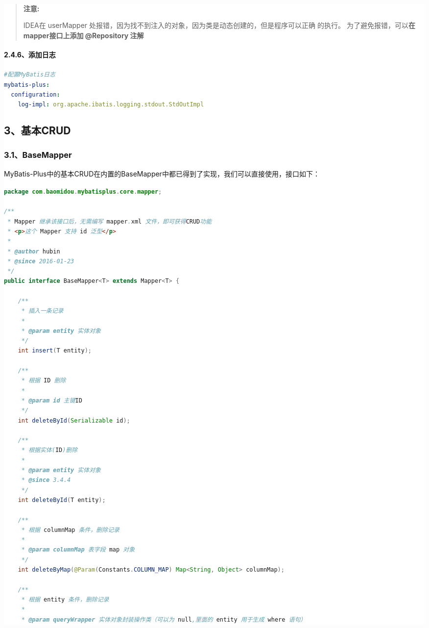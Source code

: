 > **注意:**
>
> IDEA在 userMapper 处报错，因为找不到注入的对象，因为类是动态创建的，但是程序可以正确 的执行。 为了避免报错，可以**在mapper接口上添加 @Repository 注解**

#### 2.4.6、添加日志

```yaml
#配置MyBatis日志
mybatis-plus:
  configuration:
    log-impl: org.apache.ibatis.logging.stdout.StdOutImpl
```



## 3、基本CRUD

### 3.1、BaseMapper

MyBatis-Plus中的基本CRUD在内置的BaseMapper中都已得到了实现，我们可以直接使用，接口如下：

```java
package com.baomidou.mybatisplus.core.mapper;

/**
 * Mapper 继承该接口后，无需编写 mapper.xml 文件，即可获得CRUD功能
 * <p>这个 Mapper 支持 id 泛型</p>
 *
 * @author hubin
 * @since 2016-01-23
 */
public interface BaseMapper<T> extends Mapper<T> {

    /**
     * 插入一条记录
     *
     * @param entity 实体对象
     */
    int insert(T entity);

    /**
     * 根据 ID 删除
     *
     * @param id 主键ID
     */
    int deleteById(Serializable id);

    /**
     * 根据实体(ID)删除
     *
     * @param entity 实体对象
     * @since 3.4.4
     */
    int deleteById(T entity);

    /**
     * 根据 columnMap 条件，删除记录
     *
     * @param columnMap 表字段 map 对象
     */
    int deleteByMap(@Param(Constants.COLUMN_MAP) Map<String, Object> columnMap);

    /**
     * 根据 entity 条件，删除记录
     *
     * @param queryWrapper 实体对象封装操作类（可以为 null,里面的 entity 用于生成 where 语句）
```